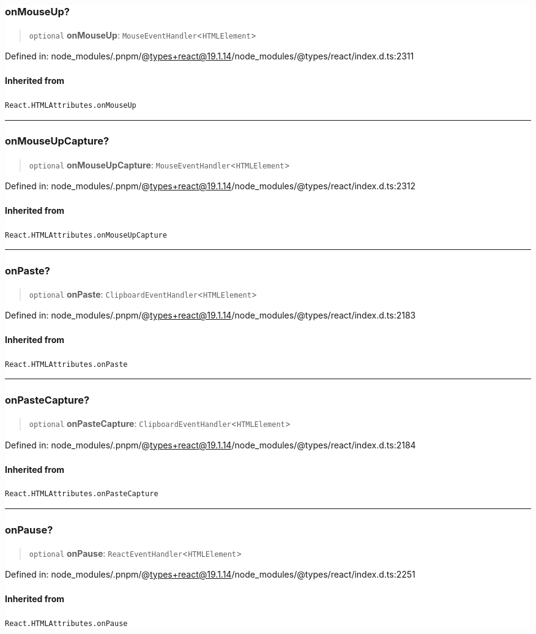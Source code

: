 ### onMouseUp?

> `optional` **onMouseUp**: `MouseEventHandler`\<`HTMLElement`\>

Defined in: node\_modules/.pnpm/@types+react@19.1.14/node\_modules/@types/react/index.d.ts:2311

#### Inherited from

`React.HTMLAttributes.onMouseUp`

***

### onMouseUpCapture?

> `optional` **onMouseUpCapture**: `MouseEventHandler`\<`HTMLElement`\>

Defined in: node\_modules/.pnpm/@types+react@19.1.14/node\_modules/@types/react/index.d.ts:2312

#### Inherited from

`React.HTMLAttributes.onMouseUpCapture`

***

### onPaste?

> `optional` **onPaste**: `ClipboardEventHandler`\<`HTMLElement`\>

Defined in: node\_modules/.pnpm/@types+react@19.1.14/node\_modules/@types/react/index.d.ts:2183

#### Inherited from

`React.HTMLAttributes.onPaste`

***

### onPasteCapture?

> `optional` **onPasteCapture**: `ClipboardEventHandler`\<`HTMLElement`\>

Defined in: node\_modules/.pnpm/@types+react@19.1.14/node\_modules/@types/react/index.d.ts:2184

#### Inherited from

`React.HTMLAttributes.onPasteCapture`

***

### onPause?

> `optional` **onPause**: `ReactEventHandler`\<`HTMLElement`\>

Defined in: node\_modules/.pnpm/@types+react@19.1.14/node\_modules/@types/react/index.d.ts:2251

#### Inherited from

`React.HTMLAttributes.onPause`
